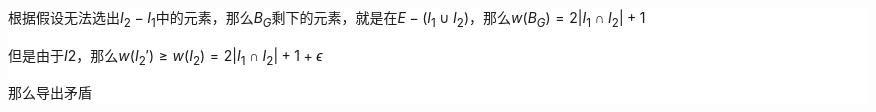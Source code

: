 
根据假设无法选出$I_2-I_1$中的元素，那么$B_G$剩下的元素，就是在$E-(I_1\cup I_2)$，那么$w(B_G)=2|I_1\cap I_2|+1$

但是由于$I2$，那么$w(I_2')\geq w(I_2)=2|I_1\cap I_2|+1+\epsilon$

那么导出矛盾